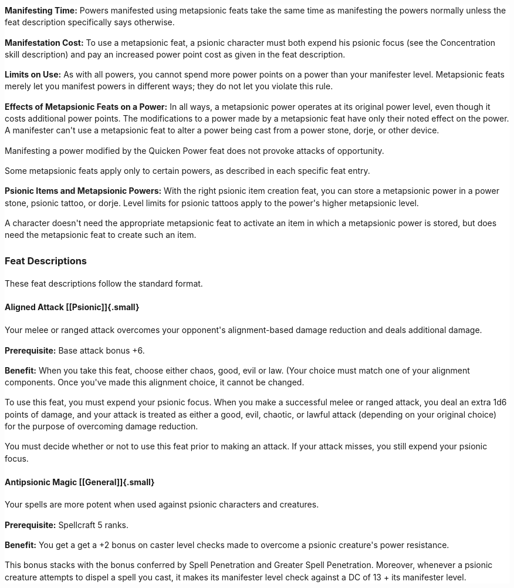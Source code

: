 **Manifesting Time:** Powers manifested using metapsionic feats take the same time as manifesting the powers normally unless the feat description specifically says otherwise.

**Manifestation Cost:** To use a metapsionic feat, a psionic character must both expend his psionic focus (see the Concentration skill description) and pay an increased power point cost as given in the feat description.

**Limits on Use:** As with all powers, you cannot spend more power points on a power than your manifester level. Metapsionic feats merely let you manifest powers in different ways; they do not let you violate this rule.

**Effects of Metapsionic Feats on a Power:** In all ways, a metapsionic power operates at its original power level, even though it costs additional power points. The modifications to a power made by a metapsionic feat have only their noted effect on the power. A manifester can't use a metapsionic feat to alter a power being cast from a power stone, dorje, or other device.

Manifesting a power modified by the Quicken Power feat does not provoke attacks of opportunity.

Some metapsionic feats apply only to certain powers, as described in each specific feat entry.

**Psionic Items and Metapsionic Powers:** With the right psionic item creation feat, you can store a metapsionic power in a power stone, psionic tattoo, or dorje. Level limits for psionic tattoos apply to the power's higher metapsionic level.

A character doesn't need the appropriate metapsionic feat to activate an item in which a metapsionic power is stored, but does need the metapsionic feat to create such an item.

### Feat Descriptions

These feat descriptions follow the standard format.

#### Aligned Attack [\[Psionic\]]{.small}

Your melee or ranged attack overcomes your opponent's alignment-based damage reduction and deals additional damage.

**Prerequisite:** Base attack bonus +6.

**Benefit:** When you take this feat, choose either chaos, good, evil or law. (Your choice must match one of your alignment components. Once you've made this alignment choice, it cannot be changed.

To use this feat, you must expend your psionic focus. When you make a successful melee or ranged attack, you deal an extra 1d6 points of damage, and your attack is treated as either a good, evil, chaotic, or lawful attack (depending on your original choice) for the purpose of overcoming damage reduction.

You must decide whether or not to use this feat prior to making an attack. If your attack misses, you still expend your psionic focus.

#### Antipsionic Magic [\[General\]]{.small}

Your spells are more potent when used against psionic characters and creatures.

**Prerequisite:** Spellcraft 5 ranks.

**Benefit:** You get a get a +2 bonus on caster level checks made to overcome a psionic creature's power resistance.

This bonus stacks with the bonus conferred by Spell Penetration and Greater Spell Penetration. Moreover, whenever a psionic creature attempts to dispel a spell you cast, it makes its manifester level check against a DC of 13 + its manifester level.

